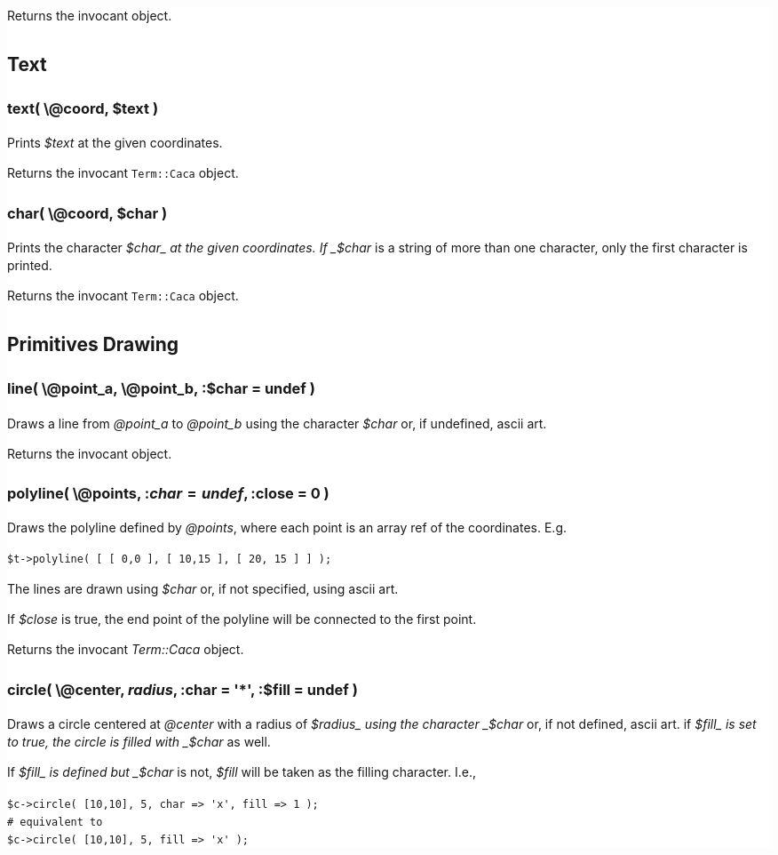 Returns the invocant object.

## Text

### text( \\@coord, $text )

Prints _$text_ at the given coordinates.

Returns the invocant `Term::Caca` object.

### char( \\@coord, $char )

Prints the character _$char_ at the given coordinates.
If _$char_ is a string of more than one character, only
the first character is printed.

Returns the invocant `Term::Caca` object.

## Primitives Drawing

### line( \\@point\_a, \\@point\_b, :$char = undef )

Draws a line from _@point\_a_ to _@point\_b_
using the character _$char_ or, if undefined,
ascii art.

Returns the invocant object.

### polyline( \\@points, :$char = undef , :$close = 0 ) 

Draws the polyline defined by _@points_, where each point is an array ref
of the coordinates. E.g.

    $t->polyline( [ [ 0,0 ], [ 10,15 ], [ 20, 15 ] ] );

The lines are drawn using _$char_ or, if not specified, using ascii art.

If _$close_ is true, the end point of the polyline will 
be connected to the first point.

Returns the invocant _Term::Caca_ object.

### circle( \\@center, $radius, :$char = '\*', :$fill = undef )

Draws a circle centered at _@center_ with a radius
of _$radius_ using the character _$char_ or, if not defined,
ascii art. if _$fill_ is set to true, the circle is filled with _$char_
as well.

If _$fill_ is defined but _$char_ is not, _$fill_ will be taken as
the filling character. I.e.,

    $c->circle( [10,10], 5, char => 'x', fill => 1 );
    # equivalent to 
    $c->circle( [10,10], 5, fill => 'x' );
